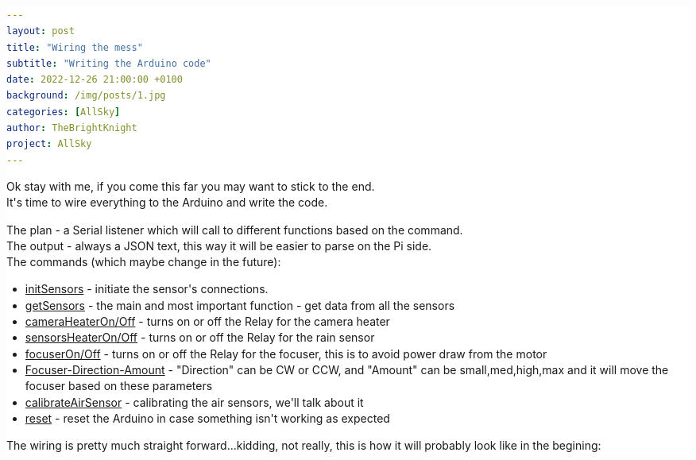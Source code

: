 ```yaml
---
layout: post
title: "Wiring the mess"
subtitle: "Writing the Arduino code"
date: 2022-12-26 21:00:00 +0100
background: /img/posts/1.jpg
categories: [AllSky]
author: TheBrightKnight
project: AllSky
---
```


<link rel="stylesheet"
        href="https://cdnjs.cloudflare.com/ajax/libs/highlight.js/10.0.3/styles/default.min.css">
<script src="https://cdnjs.cloudflare.com/ajax/libs/highlight.js/10.0.3/highlight.min.js"></script>
<script>hljs.initHighlightingOnLoad();</script>

Ok stay with me, if you come this far you may want to stick to the end.  
It's time to wire everything to the Arduino and write the code.

The plan - a Serial listener which will call to different functions based on the command.  
The output - always a JSON text, this way it will be easier to parse on the Pi side.  
The commands (which maybe change in the future):

- <u>initSensors</u> - initiate the sensor's connections.
- <u>getSensors</u> - the main and most important function - get data from all the sensors
- <u>cameraHeaterOn/Off</u> - turns on or off the Relay for the camera heater
- <u>sensorsHeaterOn/Off</u> - turns on or off the Relay for the rain sensor
- <u>focuserOn/Off</u> - turns on or off the Relay for the focuser, this is to avoid power draw from the motor
- <u>Focuser-Direction-Amount</u> - "Direction" can be CW or CCW, and "Amount" can be small,med,high,max and it will move the focuser based on these parameters
- <u>calibrateAirSensor</u> - calibrating the air sensors, we'll talk about it
- <u>reset</u> - reset the Arduino in case something isn't working as expected

The wiring is pretty much straight forward...kidding, not really, this is how it will probably look like in the begining:
